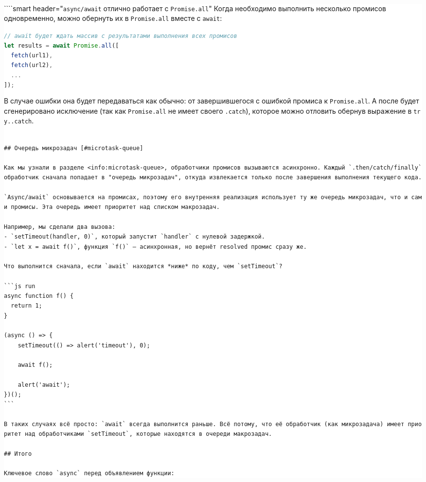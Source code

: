 ````smart header="`async/await` отлично работает с `Promise.all`"
Когда необходимо выполнить несколько промисов одновременно, можно обернуть их в `Promise.all` вместе с `await`: 

```js
// await будет ждать массив с результатами выполнения всех промисов
let results = await Promise.all([
  fetch(url1),
  fetch(url2),
  ...
]);
```

В случае ошибки она будет передаваться как обычно: от завершившегося с ошибкой промиса к `Promise.all`. А после будет сгенерировано исключение (так как `Promise.all` не имеет своего `.catch`), которое можно отловить обернув выражение в `try..catch`.

````

## Очередь микрозадач [#microtask-queue]

Как мы узнали в разделе <info:microtask-queue>, обработчики промисов вызываются асинхронно. Каждый `.then/catch/finally` обработчик сначала попадает в "очередь микрозадач", откуда извлекается только после завершения выполнения текущего кода.

`Async/await` основывается на промисах, поэтому его внутренняя реализация использует ту же очередь микрозадач, что и сами промисы. Эта очередь имеет приоритет над списком макрозадач.

Например, мы сделали два вызова:
- `setTimeout(handler, 0)`, который запустит `handler` с нулевой задержкой.
- `let x = await f()`, функция `f()` – асинхронная, но вернёт resolved промис сразу же.

Что выполнится сначала, если `await` находится *ниже* по коду, чем `setTimeout`?

```js run
async function f() {
  return 1;
}

(async () => {
    setTimeout(() => alert('timeout'), 0);

    await f();

    alert('await');
})();
```

В таких случаях всё просто: `await` всегда выполнится раньше. Всё потому, что её обработчик (как микрозадача) имеет приоритет над обработчиками `setTimeout`, которые находятся в очереди макрозадач.   

## Итого

Ключевое слово `async` перед объявлением функции:
